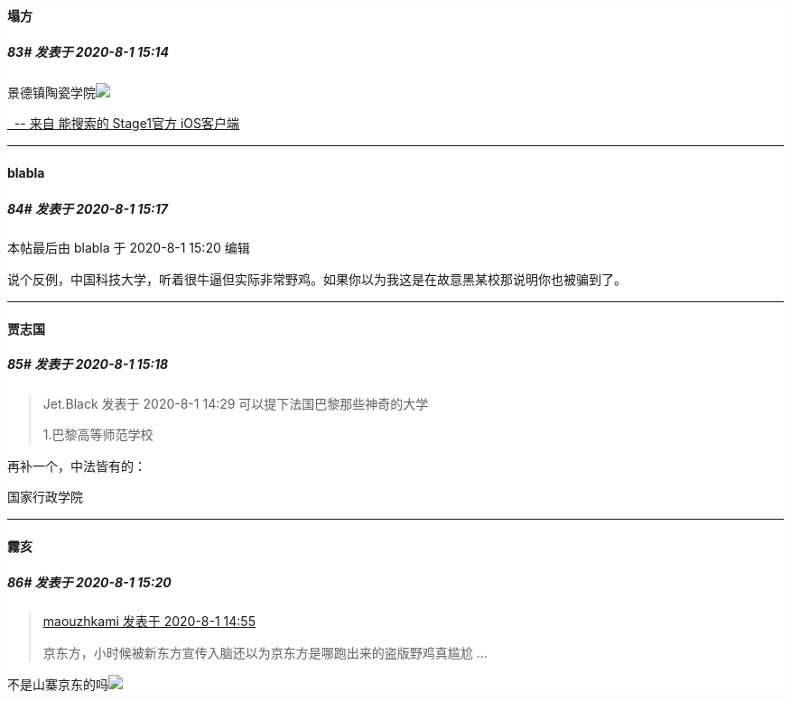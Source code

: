 ####  塌方  
##### 83#       发表于 2020-8-1 15:14




景德镇陶瓷学院<img src="https://static.saraba1st.com/image/smiley/face2017/037.png" referrerpolicy="no-referrer">

[  -- 来自 能搜索的 Stage1官方 iOS客户端](https://itunes.apple.com/fi/app/saraba1st/id1221237470?mt=8)







-----

####  blabla  
##### 84#       发表于 2020-8-1 15:17



 本帖最后由 blabla 于 2020-8-1 15:20 编辑 

说个反例，中国科技大学，听着很牛逼但实际非常野鸡。如果你以为我这是在故意黑某校那说明你也被骗到了。







-----

####  贾志国  
##### 85#       发表于 2020-8-1 15:18



<blockquote>Jet.Black 发表于 2020-8-1 14:29
可以提下法国巴黎那些神奇的大学


1.巴黎高等师范学校</blockquote>
再补一个，中法皆有的：


国家行政学院







-----

####  霧亥  
##### 86#       发表于 2020-8-1 15:20



<blockquote><a href="httphttps://bbs.saraba1st.com/2b/forum.php?mod=redirect&amp;goto=findpost&amp;pid=48283420&amp;ptid=1952550" target="_blank">maouzhkami 发表于 2020-8-1 14:55</a>

京东方，小时候被新东方宣传入脑还以为京东方是哪跑出来的盗版野鸡真尴尬 ...</blockquote>
不是山寨京东的吗<img src="https://static.saraba1st.com/image/smiley/face2017/044.png" referrerpolicy="no-referrer">
